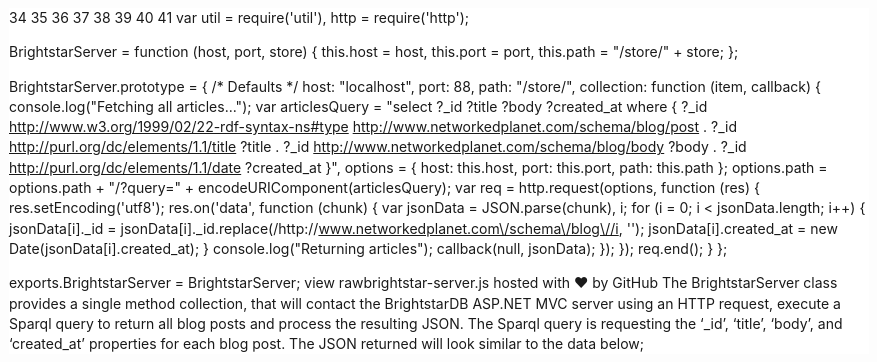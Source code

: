 34
35
36
37
38
39
40
41
var util = require('util'),
    http = require('http');
 
BrightstarServer = function (host, port, store) {
    this.host = host,
    this.port = port,
    this.path = "/store/" + store;
};
 
BrightstarServer.prototype = {
    /* Defaults */
    host: "localhost",
    port: 88,
    path: "/store/",
    collection: function (item, callback) {
        console.log("Fetching all articles...");
        var articlesQuery = "select ?_id ?title ?body ?created_at where { ?_id <http://www.w3.org/1999/02/22-rdf-syntax-ns#type> <http://www.networkedplanet.com/schema/blog/post> . ?_id <http://purl.org/dc/elements/1.1/title> ?title . ?_id <http://www.networkedplanet.com/schema/blog/body> ?body . ?_id <http://purl.org/dc/elements/1.1/date> ?created_at }",
            options = {
                host: this.host,
                port: this.port,
                path: this.path
            };
        options.path = options.path + "/?query=" + encodeURIComponent(articlesQuery);
        var req = http.request(options, function (res) {
            res.setEncoding('utf8');
            res.on('data', function (chunk) {
                var jsonData = JSON.parse(chunk),
                    i;
                for (i = 0; i < jsonData.length; i++) {
                    jsonData[i]._id = jsonData[i]._id.replace(/http:\/\/www.networkedplanet.com\/schema\/blog\//i, '');
                    jsonData[i].created_at = new Date(jsonData[i].created_at);
                }
                console.log("Returning articles");
                callback(null, jsonData);
            });
        });
        req.end();
    }
};
 
exports.BrightstarServer = BrightstarServer;
view rawbrightstar-server.js hosted with ❤ by GitHub
The BrightstarServer class provides a single method collection, that will contact the BrightstarDB ASP.NET MVC server using an HTTP request, execute a Sparql query to return all blog posts and process the resulting JSON. The Sparql query is requesting the ‘_id’, ‘title’, ‘body’, and ‘created_at’ properties for each blog post. The JSON returned will look similar to the data below;
